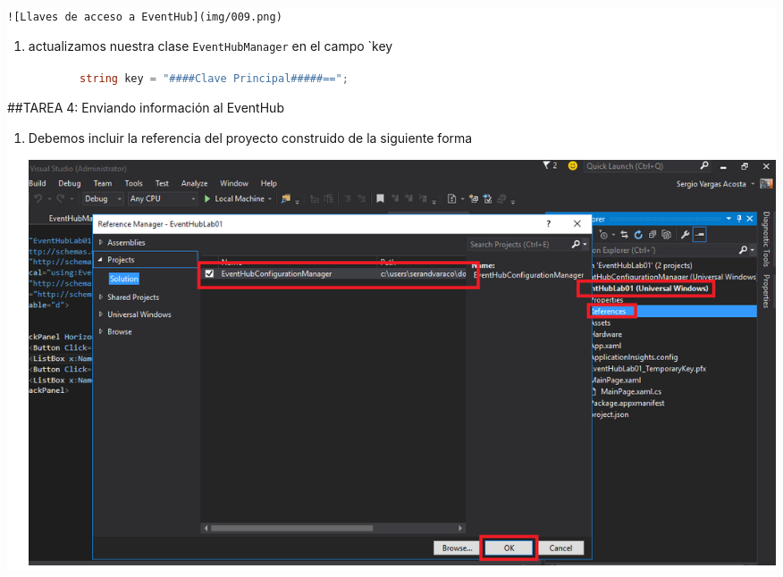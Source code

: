     ![Llaves de acceso a EventHub](img/009.png)

1. actualizamos nuestra clase `EventHubManager` en el campo `key
    
    ```csharp
            string key = "####Clave Principal#####==";
    ```

##TAREA 4: Enviando información al EventHub 

1. Debemos incluir la referencia del proyecto construido de la siguiente forma 

    ![Agregar referencia](img/010.png)
